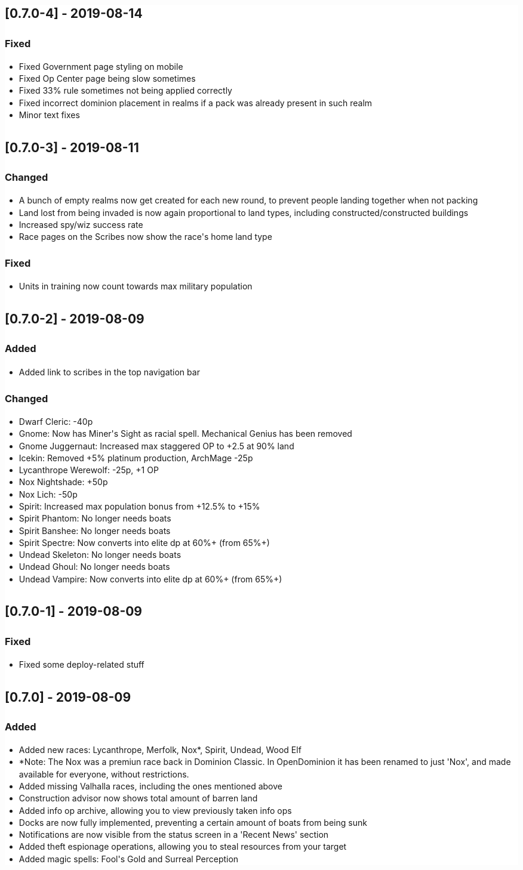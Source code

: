 ## [0.7.0-4] - 2019-08-14
### Fixed
- Fixed Government page styling on mobile
- Fixed Op Center page being slow sometimes
- Fixed 33% rule sometimes not being applied correctly
- Fixed incorrect dominion placement in realms if a pack was already present in such realm
- Minor text fixes

## [0.7.0-3] - 2019-08-11
### Changed
- A bunch of empty realms now get created for each new round, to prevent people landing together when not packing
- Land lost from being invaded is now again proportional to land types, including constructed/constructed buildings
- Increased spy/wiz success rate
- Race pages on the Scribes now show the race's home land type

### Fixed
- Units in training now count towards max military population

## [0.7.0-2] - 2019-08-09
### Added
- Added link to scribes in the top navigation bar

### Changed
- Dwarf Cleric: -40p
- Gnome: Now has Miner's Sight as racial spell. Mechanical Genius has been removed
- Gnome Juggernaut: Increased max staggered OP to +2.5 at 90% land
- Icekin: Removed +5% platinum production, ArchMage -25p
- Lycanthrope Werewolf: -25p, +1 OP
- Nox Nightshade: +50p
- Nox Lich: -50p
- Spirit: Increased max population bonus from +12.5% to +15%
- Spirit Phantom: No longer needs boats 
- Spirit Banshee: No longer needs boats
- Spirit Spectre: Now converts into elite dp at 60%+ (from 65%+)
- Undead Skeleton: No longer needs boats
- Undead Ghoul: No longer needs boats
- Undead Vampire: Now converts into elite dp at 60%+ (from 65%+) 

## [0.7.0-1] - 2019-08-09
### Fixed
- Fixed some deploy-related stuff

## [0.7.0] - 2019-08-09
### Added
- Added new races: Lycanthrope, Merfolk, Nox*, Spirit, Undead, Wood Elf
- *Note: The Nox was a premiun race back in Dominion Classic. In OpenDominion it has been renamed to just 'Nox', and made available for everyone, without restrictions.
- Added missing Valhalla races, including the ones mentioned above
- Construction advisor now shows total amount of barren land
- Added info op archive, allowing you to view previously taken info ops
- Docks are now fully implemented, preventing a certain amount of boats from being sunk
- Notifications are now visible from the status screen in a 'Recent News' section
- Added theft espionage operations, allowing you to steal resources from your target
- Added magic spells: Fool's Gold and Surreal Perception

[Unreleased]: https://github.com/OpenDominion/OpenDominion/compare/1.4.3...HEAD
[1.4.3]: https://github.com/OpenDominion/OpenDominion/compare/1.4.2...1.4.3
[1.4.2]: https://github.com/OpenDominion/OpenDominion/compare/1.4.1...1.4.2
[1.4.1]: https://github.com/OpenDominion/OpenDominion/compare/1.4.0...1.4.1
[1.4.0]: https://github.com/OpenDominion/OpenDominion/compare/1.3.2...1.4.0
[1.3.2]: https://github.com/OpenDominion/OpenDominion/compare/1.3.1...1.3.2
[1.3.1]: https://github.com/OpenDominion/OpenDominion/compare/1.3.0...1.3.1
[1.3.0]: https://github.com/OpenDominion/OpenDominion/compare/1.2.5...1.3.0
[1.2.5]: https://github.com/OpenDominion/OpenDominion/compare/1.2.4...1.2.5
[1.2.4]: https://github.com/OpenDominion/OpenDominion/compare/1.2.3...1.2.4
[1.2.3]: https://github.com/OpenDominion/OpenDominion/compare/1.2.2...1.2.3
[1.2.2]: https://github.com/OpenDominion/OpenDominion/compare/1.2.1...1.2.2
[1.2.1]: https://github.com/OpenDominion/OpenDominion/compare/1.2.0...1.2.1
[1.2.0]: https://github.com/OpenDominion/OpenDominion/compare/1.1.8...1.2.0
[1.1.8]: https://github.com/OpenDominion/OpenDominion/compare/1.1.7...1.1.8
[1.1.7]: https://github.com/OpenDominion/OpenDominion/compare/1.1.6...1.1.7
[1.1.6]: https://github.com/OpenDominion/OpenDominion/compare/1.1.5...1.1.6
[1.1.5]: https://github.com/OpenDominion/OpenDominion/compare/1.1.4...1.1.5
[1.1.4]: https://github.com/OpenDominion/OpenDominion/compare/1.1.3...1.1.4
[1.1.3]: https://github.com/OpenDominion/OpenDominion/compare/1.1.2...1.1.3
[1.1.2]: https://github.com/OpenDominion/OpenDominion/compare/1.1.1...1.1.2
[1.1.1]: https://github.com/OpenDominion/OpenDominion/compare/1.1.0...1.1.1
[1.1.0]: https://github.com/OpenDominion/OpenDominion/compare/1.0.10...1.1.0
[1.0.10]: https://github.com/OpenDominion/OpenDominion/compare/1.0.9...1.0.10
[1.0.9]: https://github.com/OpenDominion/OpenDominion/compare/1.0.8...1.0.9
[1.0.8]: https://github.com/OpenDominion/OpenDominion/compare/1.0.7...1.0.8
[1.0.7]: https://github.com/OpenDominion/OpenDominion/compare/1.0.6...1.0.7
[1.0.6]: https://github.com/OpenDominion/OpenDominion/compare/1.0.5...1.0.6
[1.0.5]: https://github.com/OpenDominion/OpenDominion/compare/1.0.4...1.0.5
[1.0.4]: https://github.com/OpenDominion/OpenDominion/compare/1.0.3...1.0.4
[1.0.3]: https://github.com/OpenDominion/OpenDominion/compare/1.0.2...1.0.3
[1.0.2]: https://github.com/OpenDominion/OpenDominion/compare/1.0.1...1.0.2
[1.0.1]: https://github.com/OpenDominion/OpenDominion/compare/1.0.0...1.0.1
[1.0.0]: https://github.com/OpenDominion/OpenDominion/compare/0.10.0-8...1.0.0